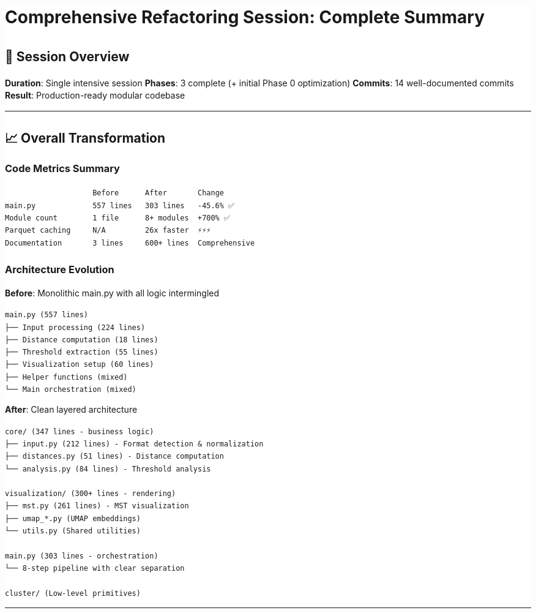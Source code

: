 # Comprehensive Refactoring Session: Complete Summary

## 🎉 Session Overview

**Duration**: Single intensive session
**Phases**: 3 complete (+ initial Phase 0 optimization)
**Commits**: 14 well-documented commits
**Result**: Production-ready modular codebase

---

## 📈 Overall Transformation

### Code Metrics Summary

```
                    Before      After       Change
main.py             557 lines   303 lines   -45.6% ✅
Module count        1 file      8+ modules  +700% ✅
Parquet caching     N/A         26x faster  ⚡⚡⚡
Documentation       3 lines     600+ lines  Comprehensive
```

### Architecture Evolution

**Before**: Monolithic main.py with all logic intermingled
```
main.py (557 lines)
├── Input processing (224 lines)
├── Distance computation (18 lines)
├── Threshold extraction (55 lines)
├── Visualization setup (60 lines)
├── Helper functions (mixed)
└── Main orchestration (mixed)
```

**After**: Clean layered architecture
```
core/ (347 lines - business logic)
├── input.py (212 lines) - Format detection & normalization
├── distances.py (51 lines) - Distance computation
└── analysis.py (84 lines) - Threshold analysis

visualization/ (300+ lines - rendering)
├── mst.py (261 lines) - MST visualization
├── umap_*.py (UMAP embeddings)
└── utils.py (Shared utilities)

main.py (303 lines - orchestration)
└── 8-step pipeline with clear separation

cluster/ (Low-level primitives)
```

---